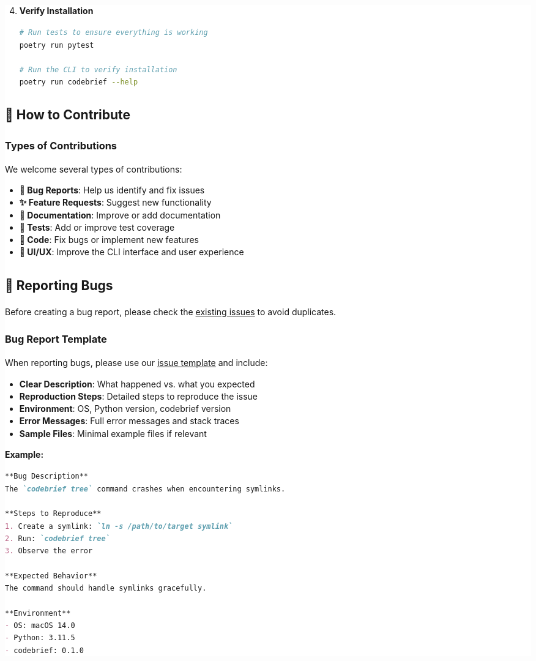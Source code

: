4. **Verify Installation**
   ```bash
   # Run tests to ensure everything is working
   poetry run pytest

   # Run the CLI to verify installation
   poetry run codebrief --help
   ```

## 🤝 How to Contribute

### Types of Contributions

We welcome several types of contributions:

- **🐛 Bug Reports**: Help us identify and fix issues
- **✨ Feature Requests**: Suggest new functionality
- **📝 Documentation**: Improve or add documentation
- **🧪 Tests**: Add or improve test coverage
- **🔧 Code**: Fix bugs or implement new features
- **🎨 UI/UX**: Improve the CLI interface and user experience

## 🐛 Reporting Bugs

Before creating a bug report, please check the [existing issues](https://github.com/Shorzinator/codebrief/issues) to avoid duplicates.

### Bug Report Template

When reporting bugs, please use our [issue template](.github/ISSUE_TEMPLATE.md) and include:

- **Clear Description**: What happened vs. what you expected
- **Reproduction Steps**: Detailed steps to reproduce the issue
- **Environment**: OS, Python version, codebrief version
- **Error Messages**: Full error messages and stack traces
- **Sample Files**: Minimal example files if relevant

**Example:**
```markdown
**Bug Description**
The `codebrief tree` command crashes when encountering symlinks.

**Steps to Reproduce**
1. Create a symlink: `ln -s /path/to/target symlink`
2. Run: `codebrief tree`
3. Observe the error

**Expected Behavior**
The command should handle symlinks gracefully.

**Environment**
- OS: macOS 14.0
- Python: 3.11.5
- codebrief: 0.1.0
```
